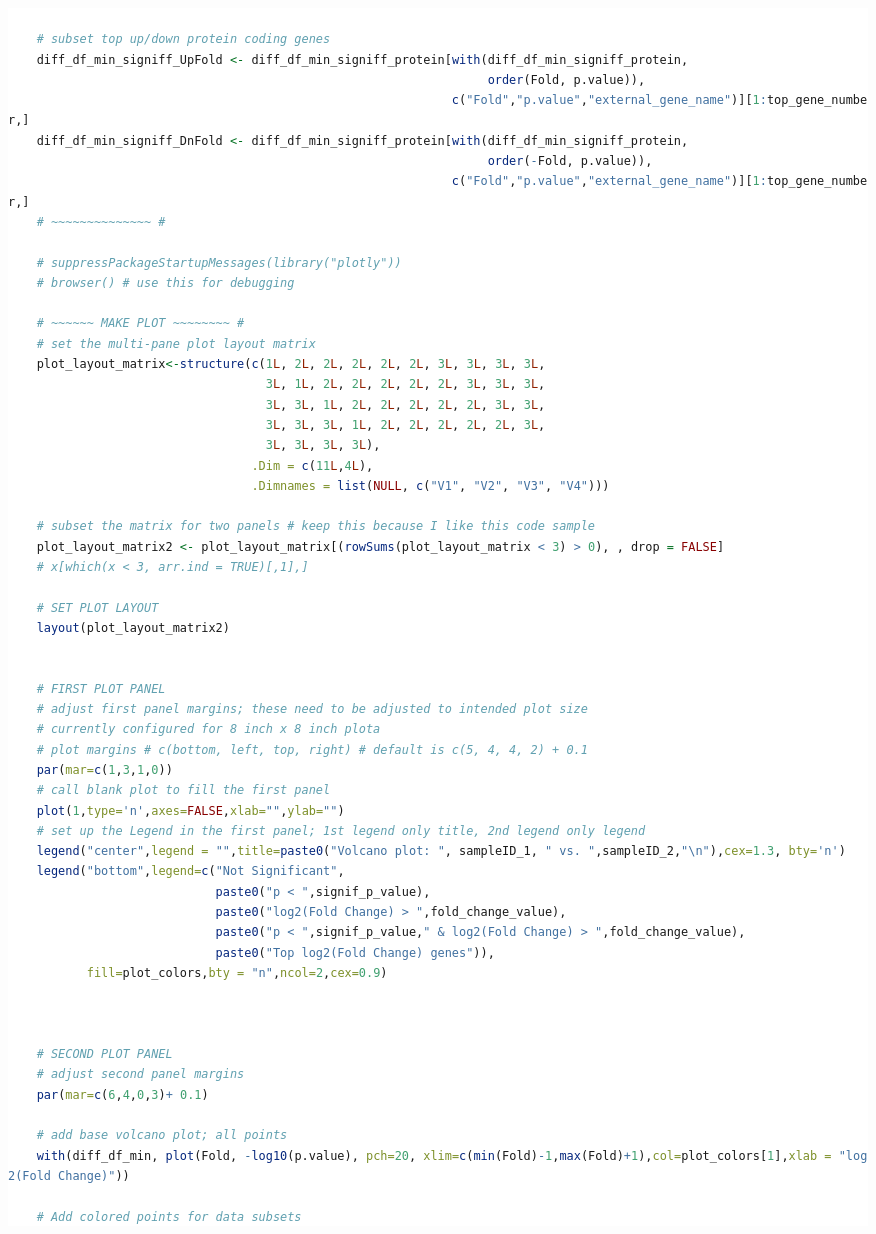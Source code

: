 ```r
    
    # subset top up/down protein coding genes
    diff_df_min_signiff_UpFold <- diff_df_min_signiff_protein[with(diff_df_min_signiff_protein, 
                                                                   order(Fold, p.value)), 
                                                              c("Fold","p.value","external_gene_name")][1:top_gene_number,]
    diff_df_min_signiff_DnFold <- diff_df_min_signiff_protein[with(diff_df_min_signiff_protein, 
                                                                   order(-Fold, p.value)), 
                                                              c("Fold","p.value","external_gene_name")][1:top_gene_number,]
    # ~~~~~~~~~~~~~~ # 
    
    # suppressPackageStartupMessages(library("plotly"))
    # browser() # use this for debugging
    
    # ~~~~~~ MAKE PLOT ~~~~~~~~ # 
    # set the multi-pane plot layout matrix
    plot_layout_matrix<-structure(c(1L, 2L, 2L, 2L, 2L, 2L, 3L, 3L, 3L, 3L, 
                                    3L, 1L, 2L, 2L, 2L, 2L, 2L, 3L, 3L, 3L, 
                                    3L, 3L, 1L, 2L, 2L, 2L, 2L, 2L, 3L, 3L, 
                                    3L, 3L, 3L, 1L, 2L, 2L, 2L, 2L, 2L, 3L, 
                                    3L, 3L, 3L, 3L), 
                                  .Dim = c(11L,4L), 
                                  .Dimnames = list(NULL, c("V1", "V2", "V3", "V4")))
    
    # subset the matrix for two panels # keep this because I like this code sample
    plot_layout_matrix2 <- plot_layout_matrix[(rowSums(plot_layout_matrix < 3) > 0), , drop = FALSE]
    # x[which(x < 3, arr.ind = TRUE)[,1],]
    
    # SET PLOT LAYOUT
    layout(plot_layout_matrix2) 
    
    
    # FIRST PLOT PANEL
    # adjust first panel margins; these need to be adjusted to intended plot size
    # currently configured for 8 inch x 8 inch plota
    # plot margins # c(bottom, left, top, right) # default is c(5, 4, 4, 2) + 0.1
    par(mar=c(1,3,1,0))
    # call blank plot to fill the first panel
    plot(1,type='n',axes=FALSE,xlab="",ylab="")
    # set up the Legend in the first panel; 1st legend only title, 2nd legend only legend
    legend("center",legend = "",title=paste0("Volcano plot: ", sampleID_1, " vs. ",sampleID_2,"\n"),cex=1.3, bty='n') 
    legend("bottom",legend=c("Not Significant",
                             paste0("p < ",signif_p_value),
                             paste0("log2(Fold Change) > ",fold_change_value),
                             paste0("p < ",signif_p_value," & log2(Fold Change) > ",fold_change_value),
                             paste0("Top log2(Fold Change) genes")),
           fill=plot_colors,bty = "n",ncol=2,cex=0.9)
    
    
    
    # SECOND PLOT PANEL
    # adjust second panel margins
    par(mar=c(6,4,0,3)+ 0.1)
    
    # add base volcano plot; all points
    with(diff_df_min, plot(Fold, -log10(p.value), pch=20, xlim=c(min(Fold)-1,max(Fold)+1),col=plot_colors[1],xlab = "log2(Fold Change)"))
    
    # Add colored points for data subsets
```